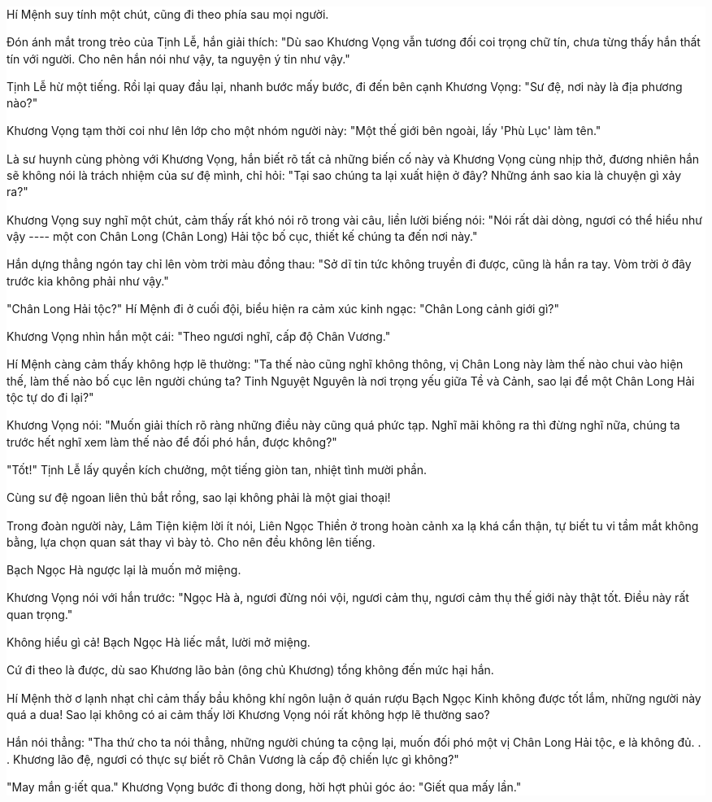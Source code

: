 Hí Mệnh suy tính một chút, cũng đi theo phía sau mọi người.

Đón ánh mắt trong trẻo của Tịnh Lễ, hắn giải thích: "Dù sao Khương Vọng vẫn tương đối coi trọng chữ tín, chưa từng thấy hắn thất tín với người. Cho nên hắn nói như vậy, ta nguyện ý tin như vậy."

Tịnh Lễ hừ một tiếng. Rồi lại quay đầu lại, nhanh bước mấy bước, đi đến bên cạnh Khương Vọng: "Sư đệ, nơi này là địa phương nào?"

Khương Vọng tạm thời coi như lên lớp cho một nhóm người này: "Một thế giới bên ngoài, lấy 'Phù Lục' làm tên."

Là sư huynh cùng phòng với Khương Vọng, hắn biết rõ tất cả những biến cố này và Khương Vọng cùng nhịp thở, đương nhiên hắn sẽ không nói là trách nhiệm của sư đệ mình, chỉ hỏi: "Tại sao chúng ta lại xuất hiện ở đây? Những ánh sao kia là chuyện gì xảy ra?"

Khương Vọng suy nghĩ một chút, cảm thấy rất khó nói rõ trong vài câu, liền lười biếng nói: "Nói rất dài dòng, ngươi có thể hiểu như vậy ---- một con Chân Long (Chân Long) Hải tộc bố cục, thiết kế chúng ta đến nơi này."

Hắn dựng thẳng ngón tay chỉ lên vòm trời màu đồng thau: "Sở dĩ tin tức không truyền đi được, cũng là hắn ra tay. Vòm trời ở đây trước kia không phải như vậy."

"Chân Long Hải tộc?" Hí Mệnh đi ở cuối đội, biểu hiện ra cảm xúc kinh ngạc: "Chân Long cảnh giới gì?"

Khương Vọng nhìn hắn một cái: "Theo ngươi nghĩ, cấp độ Chân Vương."

Hí Mệnh càng cảm thấy không hợp lẽ thường: "Ta thế nào cũng nghĩ không thông, vị Chân Long này làm thế nào chui vào hiện thế, làm thế nào bố cục lên người chúng ta? Tinh Nguyệt Nguyên là nơi trọng yếu giữa Tề và Cảnh, sao lại để một Chân Long Hải tộc tự do đi lại?"

Khương Vọng nói: "Muốn giải thích rõ ràng những điều này cũng quá phức tạp. Nghĩ mãi không ra thì đừng nghĩ nữa, chúng ta trước hết nghĩ xem làm thế nào để đối phó hắn, được không?"

"Tốt!" Tịnh Lễ lấy quyền kích chưởng, một tiếng giòn tan, nhiệt tình mười phần.

Cùng sư đệ ngoan liên thủ bắt rồng, sao lại không phải là một giai thoại!

Trong đoàn người này, Lâm Tiện kiệm lời ít nói, Liên Ngọc Thiền ở trong hoàn cảnh xa lạ khá cẩn thận, tự biết tu vi tầm mắt không bằng, lựa chọn quan sát thay vì bày tỏ. Cho nên đều không lên tiếng.

Bạch Ngọc Hà ngược lại là muốn mở miệng.

Khương Vọng nói với hắn trước: "Ngọc Hà à, ngươi đừng nói vội, ngươi cảm thụ, ngươi cảm thụ thế giới này thật tốt. Điều này rất quan trọng."

Không hiểu gì cả! Bạch Ngọc Hà liếc mắt, lười mở miệng.

Cứ đi theo là được, dù sao Khương lão bản (ông chủ Khương) tổng không đến mức hại hắn.

Hí Mệnh thờ ơ lạnh nhạt chỉ cảm thấy bầu không khí ngôn luận ở quán rượu Bạch Ngọc Kinh không được tốt lắm, những người này quá a dua! Sao lại không có ai cảm thấy lời Khương Vọng nói rất không hợp lẽ thường sao?

Hắn nói thẳng: "Tha thứ cho ta nói thẳng, những người chúng ta cộng lại, muốn đối phó một vị Chân Long Hải tộc, e là không đủ. . . Khương lão đệ, ngươi có thực sự biết rõ Chân Vương là cấp độ chiến lực gì không?"

"May mắn g·iết qua." Khương Vọng bước đi thong dong, hời hợt phủi góc áo: "Giết qua mấy lần."